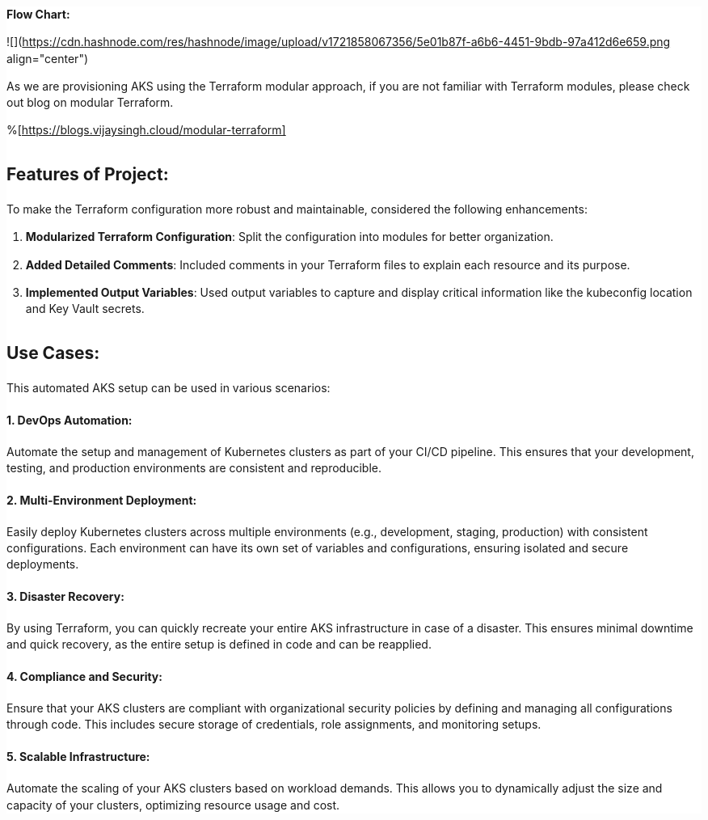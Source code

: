 **Flow Chart:**

![](https://cdn.hashnode.com/res/hashnode/image/upload/v1721858067356/5e01b87f-a6b6-4451-9bdb-97a412d6e659.png align="center")

As we are provisioning AKS using the Terraform modular approach, if you are not familiar with Terraform modules, please check out blog on modular Terraform.

%[https://blogs.vijaysingh.cloud/modular-terraform] 

## Features of Project:

To make the Terraform configuration more robust and maintainable, considered the following enhancements:

1. **Modularized Terraform Configuration**: Split the configuration into modules for better organization.
    
2. **Added Detailed Comments**: Included comments in your Terraform files to explain each resource and its purpose.
    
3. **Implemented Output Variables**: Used output variables to capture and display critical information like the kubeconfig location and Key Vault secrets.
    

## Use Cases:

This automated AKS setup can be used in various scenarios:

#### 1\. **DevOps Automation:**

Automate the setup and management of Kubernetes clusters as part of your CI/CD pipeline. This ensures that your development, testing, and production environments are consistent and reproducible.

#### 2\. **Multi-Environment Deployment:**

Easily deploy Kubernetes clusters across multiple environments (e.g., development, staging, production) with consistent configurations. Each environment can have its own set of variables and configurations, ensuring isolated and secure deployments.

#### 3\. **Disaster Recovery:**

By using Terraform, you can quickly recreate your entire AKS infrastructure in case of a disaster. This ensures minimal downtime and quick recovery, as the entire setup is defined in code and can be reapplied.

#### 4\. **Compliance and Security:**

Ensure that your AKS clusters are compliant with organizational security policies by defining and managing all configurations through code. This includes secure storage of credentials, role assignments, and monitoring setups.

#### 5\. **Scalable Infrastructure:**

Automate the scaling of your AKS clusters based on workload demands. This allows you to dynamically adjust the size and capacity of your clusters, optimizing resource usage and cost.
